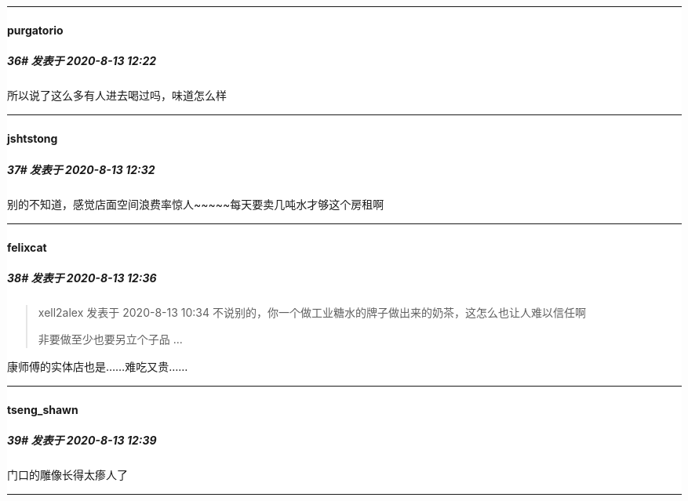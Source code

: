 

-----

####  purgatorio  
##### 36#       发表于 2020-8-13 12:22




所以说了这么多有人进去喝过吗，味道怎么样







-----

####  jshtstong  
##### 37#       发表于 2020-8-13 12:32




别的不知道，感觉店面空间浪费率惊人~~~~~每天要卖几吨水才够这个房租啊







-----

####  felixcat  
##### 38#       发表于 2020-8-13 12:36



<blockquote>xell2alex 发表于 2020-8-13 10:34
不说别的，你一个做工业糖水的牌子做出来的奶茶，这怎么也让人难以信任啊

非要做至少也要另立个子品 ...</blockquote>
康师傅的实体店也是……难吃又贵……







-----

####  tseng_shawn  
##### 39#       发表于 2020-8-13 12:39




门口的雕像长得太瘆人了







-----

